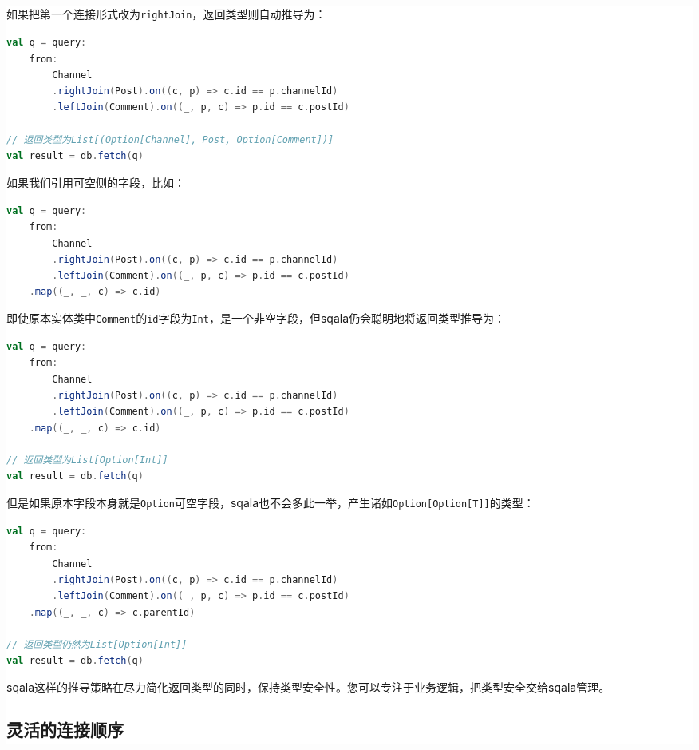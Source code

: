 如果把第一个连接形式改为`rightJoin`，返回类型则自动推导为：

```scala
val q = query:
    from:
        Channel
        .rightJoin(Post).on((c, p) => c.id == p.channelId)
        .leftJoin(Comment).on((_, p, c) => p.id == c.postId)

// 返回类型为List[(Option[Channel], Post, Option[Comment])]
val result = db.fetch(q)
```

如果我们引用可空侧的字段，比如：

```scala
val q = query:
    from:
        Channel
        .rightJoin(Post).on((c, p) => c.id == p.channelId)
        .leftJoin(Comment).on((_, p, c) => p.id == c.postId)
    .map((_, _, c) => c.id)
```

即使原本实体类中`Comment`的`id`字段为`Int`，是一个非空字段，但sqala仍会聪明地将返回类型推导为：

```scala
val q = query:
    from:
        Channel
        .rightJoin(Post).on((c, p) => c.id == p.channelId)
        .leftJoin(Comment).on((_, p, c) => p.id == c.postId)
    .map((_, _, c) => c.id)

// 返回类型为List[Option[Int]]
val result = db.fetch(q)
```

但是如果原本字段本身就是`Option`可空字段，sqala也不会多此一举，产生诸如`Option[Option[T]]`的类型：

```scala
val q = query:
    from:
        Channel
        .rightJoin(Post).on((c, p) => c.id == p.channelId)
        .leftJoin(Comment).on((_, p, c) => p.id == c.postId)
    .map((_, _, c) => c.parentId)

// 返回类型仍然为List[Option[Int]]
val result = db.fetch(q)
```

sqala这样的推导策略在尽力简化返回类型的同时，保持类型安全性。您可以专注于业务逻辑，把类型安全交给sqala管理。

## 灵活的连接顺序
